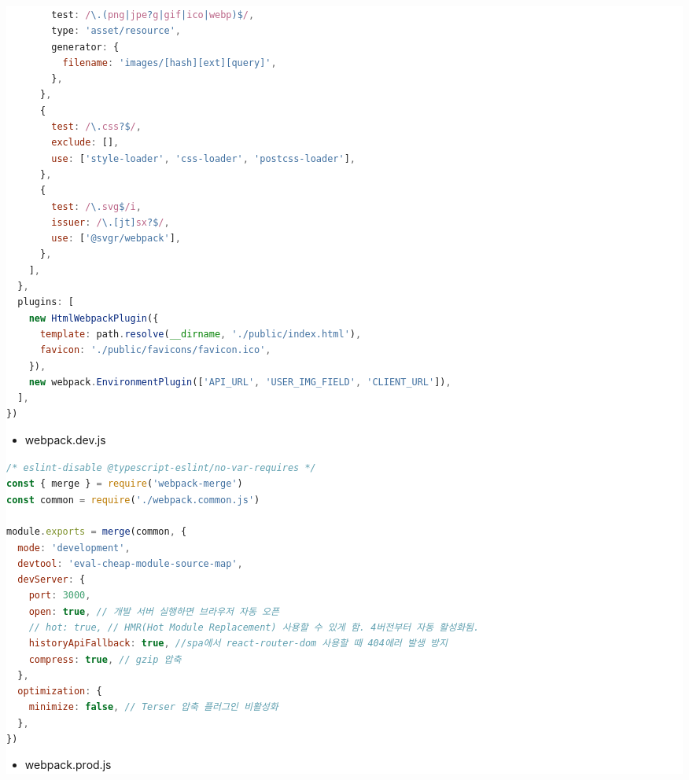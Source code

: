 ```js
        test: /\.(png|jpe?g|gif|ico|webp)$/,
        type: 'asset/resource',
        generator: {
          filename: 'images/[hash][ext][query]',
        },
      },
      {
        test: /\.css?$/,
        exclude: [],
        use: ['style-loader', 'css-loader', 'postcss-loader'],
      },
      {
        test: /\.svg$/i,
        issuer: /\.[jt]sx?$/,
        use: ['@svgr/webpack'],
      },
    ],
  },
  plugins: [
    new HtmlWebpackPlugin({
      template: path.resolve(__dirname, './public/index.html'),
      favicon: './public/favicons/favicon.ico',
    }),
    new webpack.EnvironmentPlugin(['API_URL', 'USER_IMG_FIELD', 'CLIENT_URL']),
  ],
})
```

- webpack.dev.js

```js
/* eslint-disable @typescript-eslint/no-var-requires */
const { merge } = require('webpack-merge')
const common = require('./webpack.common.js')

module.exports = merge(common, {
  mode: 'development',
  devtool: 'eval-cheap-module-source-map',
  devServer: {
    port: 3000,
    open: true, // 개발 서버 실행하면 브라우저 자동 오픈
    // hot: true, // HMR(Hot Module Replacement) 사용할 수 있게 함. 4버전부터 자동 활성화됨.
    historyApiFallback: true, //spa에서 react-router-dom 사용할 때 404에러 발생 방지
    compress: true, // gzip 압축
  },
  optimization: {
    minimize: false, // Terser 압축 플러그인 비활성화
  },
})
```

- webpack.prod.js
